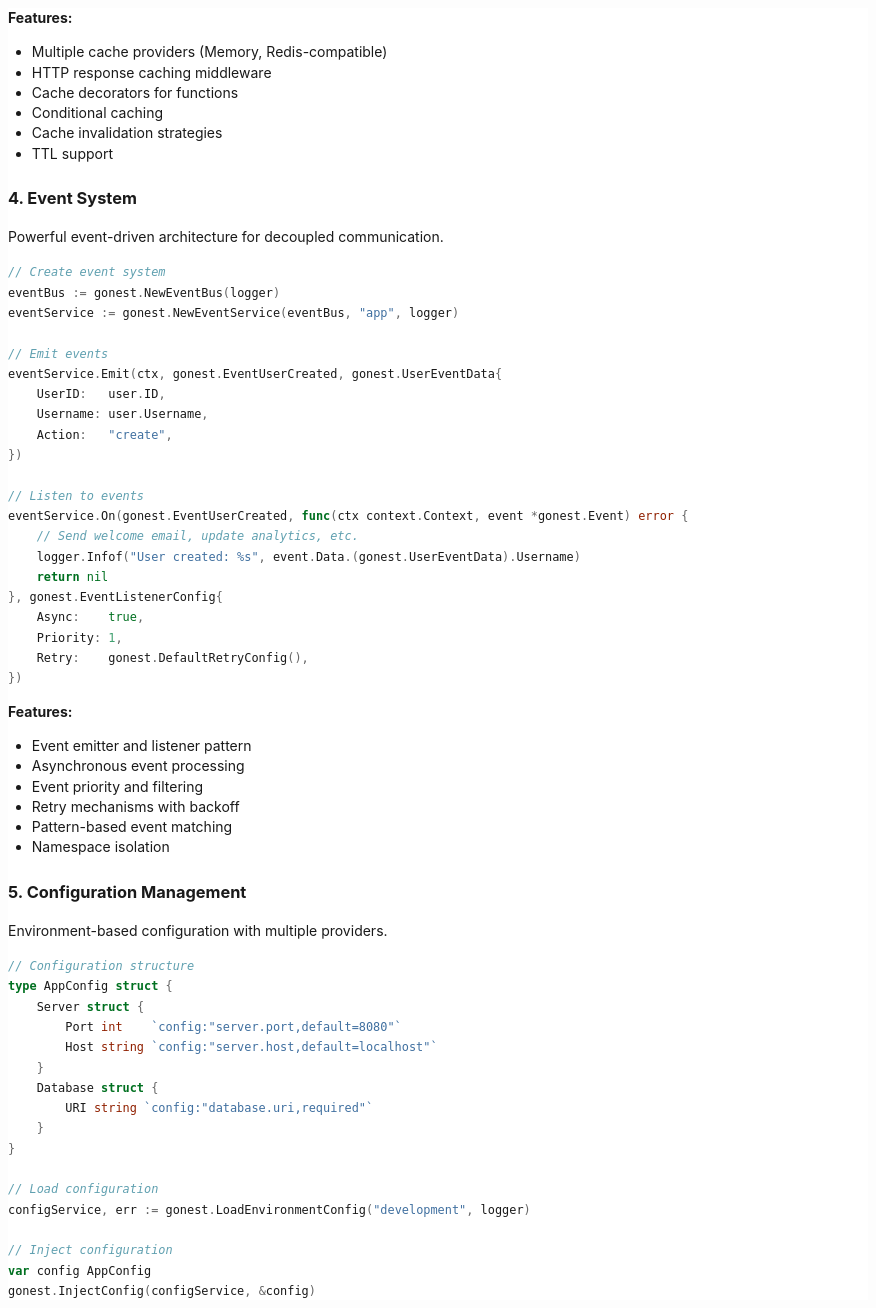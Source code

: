 **Features:**
- Multiple cache providers (Memory, Redis-compatible)
- HTTP response caching middleware
- Cache decorators for functions
- Conditional caching
- Cache invalidation strategies
- TTL support

### 4. Event System
Powerful event-driven architecture for decoupled communication.

```go
// Create event system
eventBus := gonest.NewEventBus(logger)
eventService := gonest.NewEventService(eventBus, "app", logger)

// Emit events
eventService.Emit(ctx, gonest.EventUserCreated, gonest.UserEventData{
    UserID:   user.ID,
    Username: user.Username,
    Action:   "create",
})

// Listen to events
eventService.On(gonest.EventUserCreated, func(ctx context.Context, event *gonest.Event) error {
    // Send welcome email, update analytics, etc.
    logger.Infof("User created: %s", event.Data.(gonest.UserEventData).Username)
    return nil
}, gonest.EventListenerConfig{
    Async:    true,
    Priority: 1,
    Retry:    gonest.DefaultRetryConfig(),
})
```

**Features:**
- Event emitter and listener pattern
- Asynchronous event processing
- Event priority and filtering
- Retry mechanisms with backoff
- Pattern-based event matching
- Namespace isolation

### 5. Configuration Management
Environment-based configuration with multiple providers.

```go
// Configuration structure
type AppConfig struct {
    Server struct {
        Port int    `config:"server.port,default=8080"`
        Host string `config:"server.host,default=localhost"`
    }
    Database struct {
        URI string `config:"database.uri,required"`
    }
}

// Load configuration
configService, err := gonest.LoadEnvironmentConfig("development", logger)

// Inject configuration
var config AppConfig
gonest.InjectConfig(configService, &config)

```